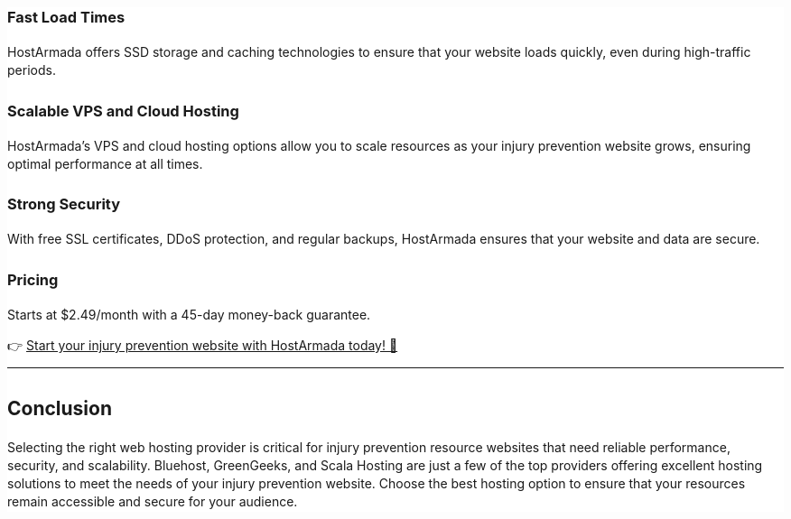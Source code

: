 ### Fast Load Times
HostArmada offers SSD storage and caching technologies to ensure that your website loads quickly, even during high-traffic periods.

### Scalable VPS and Cloud Hosting
HostArmada’s VPS and cloud hosting options allow you to scale resources as your injury prevention website grows, ensuring optimal performance at all times.

### Strong Security
With free SSL certificates, DDoS protection, and regular backups, HostArmada ensures that your website and data are secure.

### Pricing
Starts at $2.49/month with a 45-day money-back guarantee.

👉 [Start your injury prevention website with HostArmada today! 🏢](https://snipitx.com/hostarmada-jy)

---

## Conclusion  
Selecting the right web hosting provider is critical for injury prevention resource websites that need reliable performance, security, and scalability. Bluehost, GreenGeeks, and Scala Hosting are just a few of the top providers offering excellent hosting solutions to meet the needs of your injury prevention website. Choose the best hosting option to ensure that your resources remain accessible and secure for your audience.  

